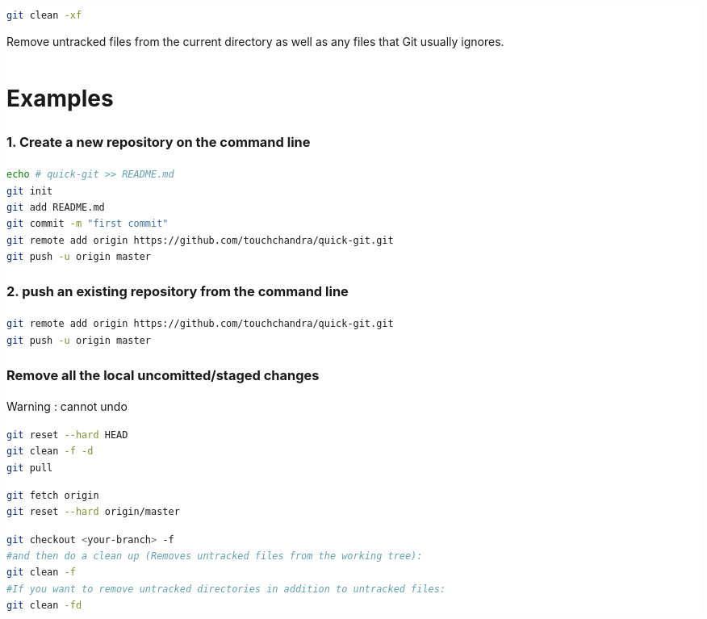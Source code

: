 ```sh
git clean -xf
```
Remove untracked files from the current directory as well as any files that Git usually ignores.


# Examples
### 1. Create a new repository on the command line
```sh
echo # quick-git >> README.md
git init
git add README.md
git commit -m "first commit"
git remote add origin https://github.com/touchchandra/quick-git.git
git push -u origin master
```

### 2. push an existing repository from the command line
```sh
git remote add origin https://github.com/touchchandra/quick-git.git
git push -u origin master
```
### Remove all the local uncomitted/staged changes
Warning : cannot undo
```sh
git reset --hard HEAD
git clean -f -d
git pull
```
```sh
git fetch origin
git reset --hard origin/master
```
```sh
git checkout <your-branch> -f
#and then do a clean up (Removes untracked files from the working tree):
git clean -f
#If you want to remove untracked directories in addition to untracked files:
git clean -fd
```
